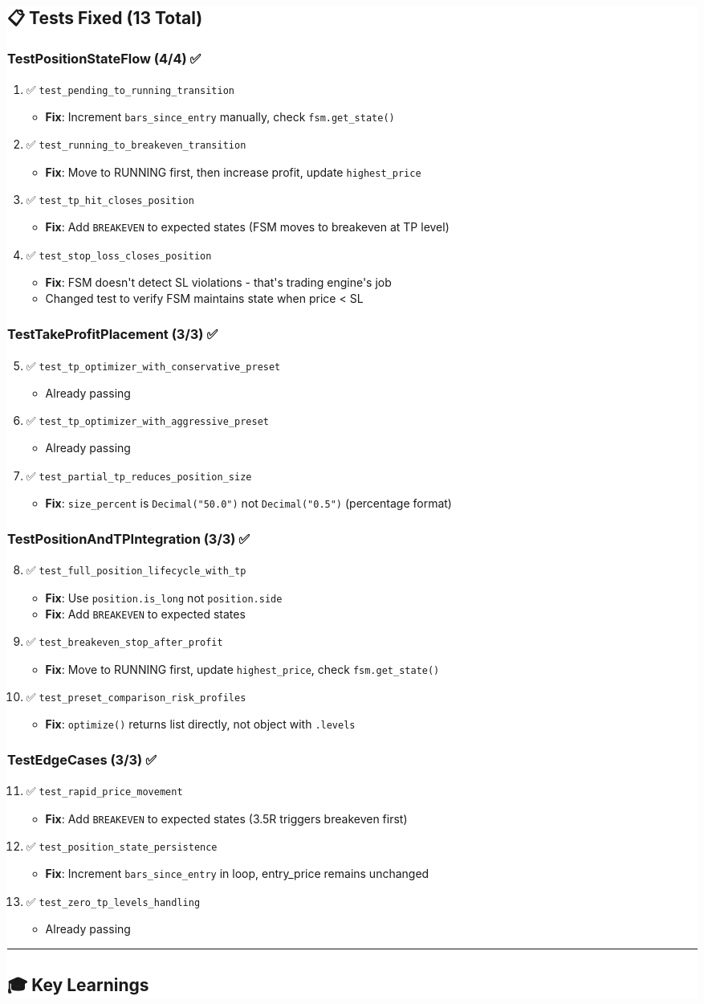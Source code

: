 
## 📋 Tests Fixed (13 Total)

### TestPositionStateFlow (4/4) ✅

1. ✅ `test_pending_to_running_transition`
   - **Fix**: Increment `bars_since_entry` manually, check `fsm.get_state()`
   
2. ✅ `test_running_to_breakeven_transition`
   - **Fix**: Move to RUNNING first, then increase profit, update `highest_price`
   
3. ✅ `test_tp_hit_closes_position`
   - **Fix**: Add `BREAKEVEN` to expected states (FSM moves to breakeven at TP level)
   
4. ✅ `test_stop_loss_closes_position`
   - **Fix**: FSM doesn't detect SL violations - that's trading engine's job
   - Changed test to verify FSM maintains state when price < SL

### TestTakeProfitPlacement (3/3) ✅

5. ✅ `test_tp_optimizer_with_conservative_preset`
   - Already passing
   
6. ✅ `test_tp_optimizer_with_aggressive_preset`
   - Already passing
   
7. ✅ `test_partial_tp_reduces_position_size`
   - **Fix**: `size_percent` is `Decimal("50.0")` not `Decimal("0.5")` (percentage format)

### TestPositionAndTPIntegration (3/3) ✅

8. ✅ `test_full_position_lifecycle_with_tp`
   - **Fix**: Use `position.is_long` not `position.side`
   - **Fix**: Add `BREAKEVEN` to expected states
   
9. ✅ `test_breakeven_stop_after_profit`
   - **Fix**: Move to RUNNING first, update `highest_price`, check `fsm.get_state()`
   
10. ✅ `test_preset_comparison_risk_profiles`
    - **Fix**: `optimize()` returns list directly, not object with `.levels`

### TestEdgeCases (3/3) ✅

11. ✅ `test_rapid_price_movement`
    - **Fix**: Add `BREAKEVEN` to expected states (3.5R triggers breakeven first)
    
12. ✅ `test_position_state_persistence`
    - **Fix**: Increment `bars_since_entry` in loop, entry_price remains unchanged
    
13. ✅ `test_zero_tp_levels_handling`
    - Already passing

---

## 🎓 Key Learnings
